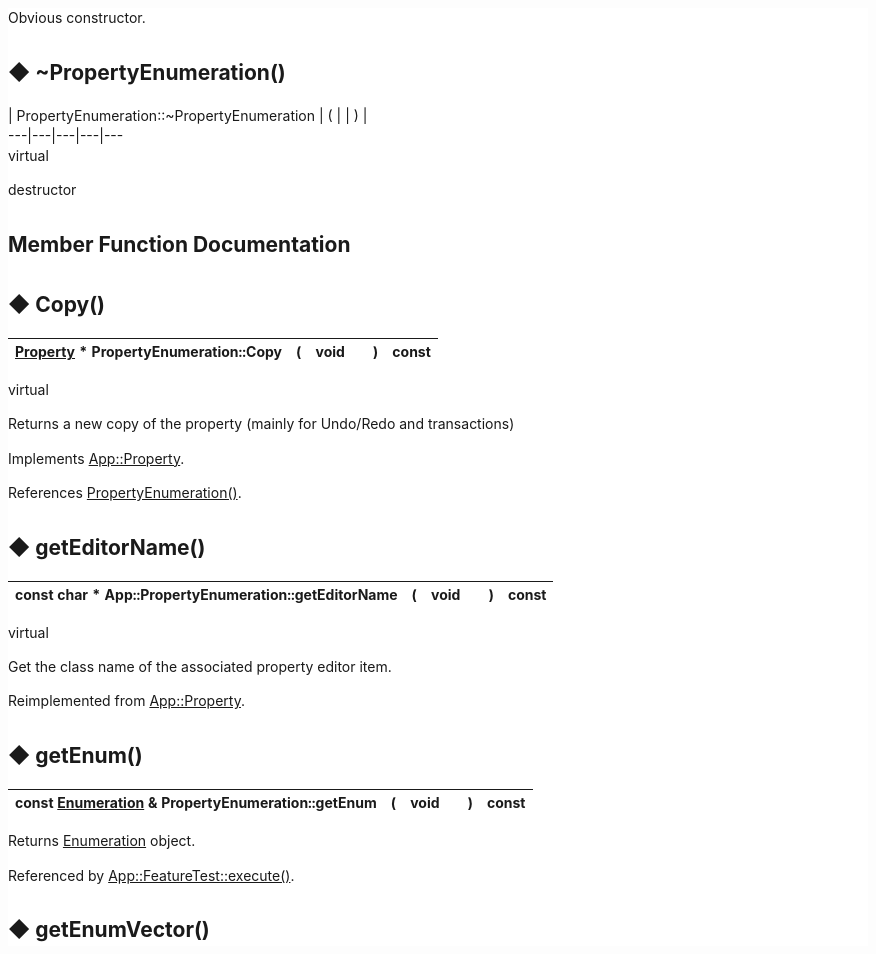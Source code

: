 Obvious constructor.

## ◆ ~PropertyEnumeration()

| PropertyEnumeration::~PropertyEnumeration  | ( | | ) |   
---|---|---|---|---  
virtual  
  
destructor

## Member Function Documentation

## ◆ Copy()

| [Property](../../d0/da9/classApp_1_1Property.html) * PropertyEnumeration::Copy  | ( | void  | | ) |  const  
---|---|---|---|---|---  
virtual  
  
Returns a new copy of the property (mainly for Undo/Redo and transactions)

Implements
[App::Property](../../d0/da9/classApp_1_1Property.html#a1ca3b1249f2e3b7fcd29308e72ba76de).

References
[PropertyEnumeration()](../../d4/df2/classApp_1_1PropertyEnumeration.html#a3c201ec3de9000a4aa7c01d4450e23df).

## ◆ getEditorName()

| const char * App::PropertyEnumeration::getEditorName  | ( | void  | | ) |  const  
---|---|---|---|---|---  
virtual  
  
Get the class name of the associated property editor item.

Reimplemented from
[App::Property](../../d0/da9/classApp_1_1Property.html#a9115e14c90e9842442d5f0c8f68ce983).

## ◆ getEnum()

const [Enumeration](../../d4/d75/classApp_1_1Enumeration.html) & PropertyEnumeration::getEnum  | ( | void  | | ) |  const  
---|---|---|---|---|---  
  
Returns [Enumeration](../../d4/d75/classApp_1_1Enumeration.html "A
bidirectional string-integer mapping.") object.

Referenced by
[App::FeatureTest::execute()](../../df/dea/classApp_1_1FeatureTest.html#a288578d37e4aa3f4ffa5ee8797607c12).

## ◆ getEnumVector()
